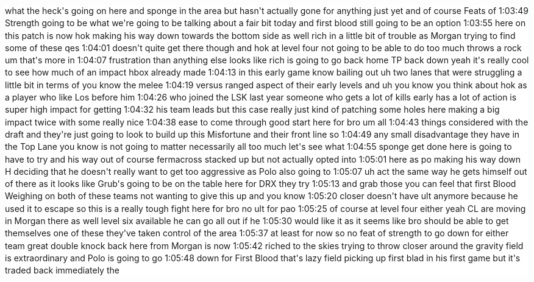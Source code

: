 what the heck's going on here and sponge in the area but hasn't actually gone for anything just yet and of course Feats of
1:03:49
Strength going to be what we're going to be talking about a fair bit today and first blood still going to be an option
1:03:55
here on this patch is now hok making his way down towards the bottom side as well rich in a little bit of trouble as Morgan trying to find some of these qes
1:04:01
doesn't quite get there though and hok at level four not going to be able to do too much throws a rock um that's more in
1:04:07
frustration than anything else looks like rich is going to go back home TP back down yeah it's really cool to see how much of an impact hbox already made
1:04:13
in this early game know bailing out uh two lanes that were struggling a little bit in terms of you know the melee
1:04:19
versus ranged aspect of their early levels and uh you know you think about hok as a player who like Los before him
1:04:26
who joined the LSK last year someone who gets a lot of kills early has a lot of action is super high impact for getting
1:04:32
his team leads but this case really just kind of patching some holes here making a big impact twice with some really nice
1:04:38
ease to come through good start here for bro um all
1:04:43
things considered with the draft and they're just going to look to build up this Misfortune and their front line so
1:04:49
any small disadvantage they have in the Top Lane you know is not going to matter necessarily all too much let's see what
1:04:55
sponge get done here is going to have to try and his way out of course fermacross stacked up but not actually opted into
1:05:01
here as po making his way down H deciding that he doesn't really want to get too aggressive as Polo also going to
1:05:07
uh act the same way he gets himself out of there as it looks like Grub's going to be on the table here for DRX they try
1:05:13
and grab those you can feel that first Blood Weighing on both of these teams not wanting to give this up and you know
1:05:20
closer doesn't have ult anymore because he used it to escape so this is a really tough fight here for bro no ult for pao
1:05:25
of course at level four either yeah CL are moving in Morgan there as well level six available he can go all out if he
1:05:30
would like it as it seems like bro should be able to get themselves one of these they've taken control of the area
1:05:37
at least for now so no feat of strength to go down for either team great double knock back here from Morgan is now
1:05:42
riched to the skies trying to throw closer around the gravity field is extraordinary and Polo is going to go
1:05:48
down for First Blood that's lazy field picking up first blad in his first game but it's traded back immediately the